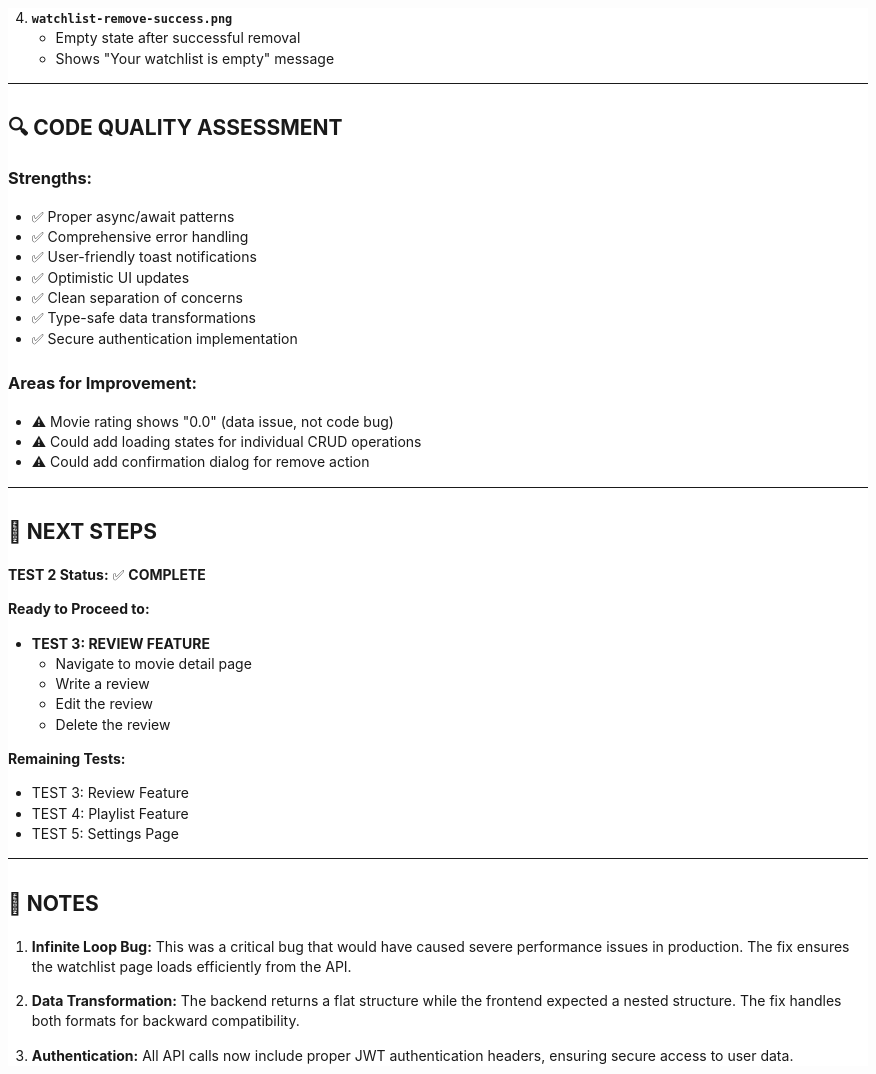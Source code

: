 4. **`watchlist-remove-success.png`**
   - Empty state after successful removal
   - Shows "Your watchlist is empty" message

---

## 🔍 **CODE QUALITY ASSESSMENT**

### **Strengths:**
- ✅ Proper async/await patterns
- ✅ Comprehensive error handling
- ✅ User-friendly toast notifications
- ✅ Optimistic UI updates
- ✅ Clean separation of concerns
- ✅ Type-safe data transformations
- ✅ Secure authentication implementation

### **Areas for Improvement:**
- ⚠️ Movie rating shows "0.0" (data issue, not code bug)
- ⚠️ Could add loading states for individual CRUD operations
- ⚠️ Could add confirmation dialog for remove action

---

## 🚀 **NEXT STEPS**

**TEST 2 Status:** ✅ **COMPLETE**

**Ready to Proceed to:**
- **TEST 3: REVIEW FEATURE**
  - Navigate to movie detail page
  - Write a review
  - Edit the review
  - Delete the review

**Remaining Tests:**
- TEST 3: Review Feature
- TEST 4: Playlist Feature
- TEST 5: Settings Page

---

## 📝 **NOTES**

1. **Infinite Loop Bug:** This was a critical bug that would have caused severe performance issues in production. The fix ensures the watchlist page loads efficiently from the API.

2. **Data Transformation:** The backend returns a flat structure while the frontend expected a nested structure. The fix handles both formats for backward compatibility.

3. **Authentication:** All API calls now include proper JWT authentication headers, ensuring secure access to user data.
